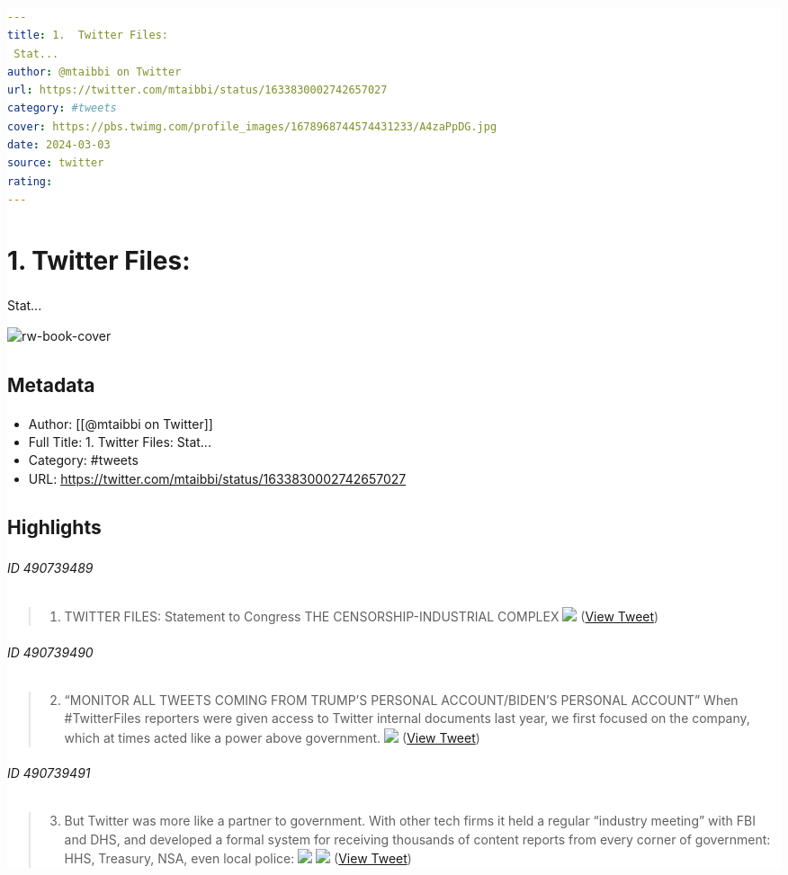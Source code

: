 ```yaml
---
title: 1.  Twitter Files:
 Stat...
author: @mtaibbi on Twitter
url: https://twitter.com/mtaibbi/status/1633830002742657027
category: #tweets
cover: https://pbs.twimg.com/profile_images/1678968744574431233/A4zaPpDG.jpg
date: 2024-03-03
source: twitter
rating:
---
```

# 1.  Twitter Files:
 Stat...

![rw-book-cover](https://pbs.twimg.com/profile_images/1678968744574431233/A4zaPpDG.jpg)

## Metadata
- Author: [[@mtaibbi on Twitter]]
- Full Title: 1.  Twitter Files:
 Stat...
- Category: #tweets
- URL: https://twitter.com/mtaibbi/status/1633830002742657027

## Highlights
###### ID 490739489
> 1. TWITTER FILES:
> Statement to Congress
> THE CENSORSHIP-INDUSTRIAL COMPLEX 
> ![](https://pbs.twimg.com/media/FqxnvlVXgAAxYGN.jpg) ([View Tweet](https://twitter.com/mtaibbi/status/1633830002742657027))
    
###### ID 490739490
> 2. “MONITOR ALL TWEETS COMING FROM TRUMP’S PERSONAL ACCOUNT/BIDEN’S PERSONAL ACCOUNT”
> When #TwitterFiles reporters were given access to Twitter internal documents last year, we first focused on the company, which at times acted like a power above government. 
> ![](https://pbs.twimg.com/media/FqxxXXoXsAAlT1c.jpg) ([View Tweet](https://twitter.com/mtaibbi/status/1633830005963882499))
    
###### ID 490739491
> 3. But Twitter was more like a partner to government. 
> With other tech firms it held a regular “industry meeting” with FBI and DHS, and developed a formal system for receiving thousands of content reports from every corner of government: HHS, Treasury, NSA, even local police: 
> ![](https://pbs.twimg.com/media/FqxxdXzWcAEkhQF.jpg) 
> ![](https://pbs.twimg.com/media/FqxyQthWYAI6KCw.jpg) ([View Tweet](https://twitter.com/mtaibbi/status/1633830009822650368))
    